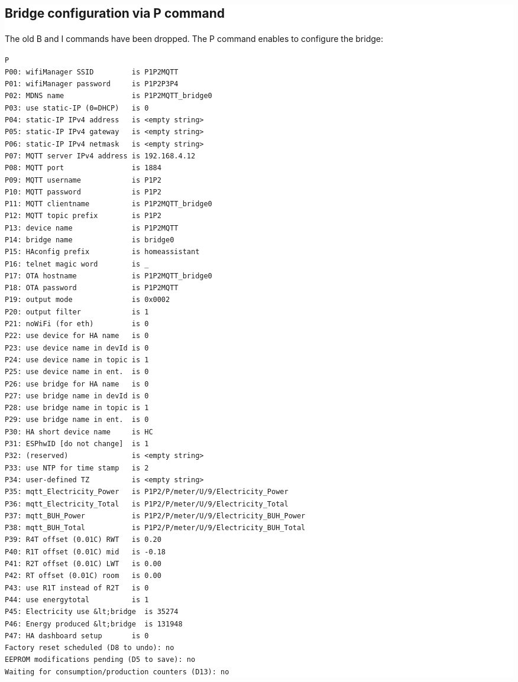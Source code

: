 ## Bridge configuration via P command

The old B and I commands have been dropped. The P command enables to configure the bridge:

```
P
P00: wifiManager SSID         is P1P2MQTT
P01: wifiManager password     is P1P2P3P4
P02: MDNS name                is P1P2MQTT_bridge0
P03: use static-IP (0=DHCP)   is 0
P04: static-IP IPv4 address   is <empty string>
P05: static-IP IPv4 gateway   is <empty string>
P06: static-IP IPv4 netmask   is <empty string>
P07: MQTT server IPv4 address is 192.168.4.12
P08: MQTT port                is 1884
P09: MQTT username            is P1P2
P10: MQTT password            is P1P2
P11: MQTT clientname          is P1P2MQTT_bridge0
P12: MQTT topic prefix        is P1P2
P13: device name              is P1P2MQTT
P14: bridge name              is bridge0
P15: HAconfig prefix          is homeassistant
P16: telnet magic word        is _
P17: OTA hostname             is P1P2MQTT_bridge0
P18: OTA password             is P1P2MQTT
P19: output mode              is 0x0002
P20: output filter            is 1
P21: noWiFi (for eth)         is 0
P22: use device for HA name   is 0
P23: use device name in devId is 0
P24: use device name in topic is 1
P25: use device name in ent.  is 0
P26: use bridge for HA name   is 0
P27: use bridge name in devId is 0
P28: use bridge name in topic is 1
P29: use bridge name in ent.  is 0
P30: HA short device name     is HC
P31: ESPhwID [do not change]  is 1
P32: (reserved)               is <empty string>
P33: use NTP for time stamp   is 2
P34: user-defined TZ          is <empty string>
P35: mqtt_Electricity_Power   is P1P2/P/meter/U/9/Electricity_Power
P36: mqtt_Electricity_Total   is P1P2/P/meter/U/9/Electricity_Total
P37: mqtt_BUH_Power           is P1P2/P/meter/U/9/Electricity_BUH_Power
P38: mqtt_BUH_Total           is P1P2/P/meter/U/9/Electricity_BUH_Total
P39: R4T offset (0.01C) RWT   is 0.20
P40: R1T offset (0.01C) mid   is -0.18
P41: R2T offset (0.01C) LWT   is 0.00
P42: RT offset (0.01C) room   is 0.00
P43: use R1T instead of R2T   is 0
P44: use energytotal          is 1
P45: Electricity use &lt;bridge  is 35274
P46: Energy produced &lt;bridge  is 131948
P47: HA dashboard setup       is 0
Factory reset scheduled (D8 to undo): no
EEPROM modifications pending (D5 to save): no
Waiting for consumption/production counters (D13): no
```
